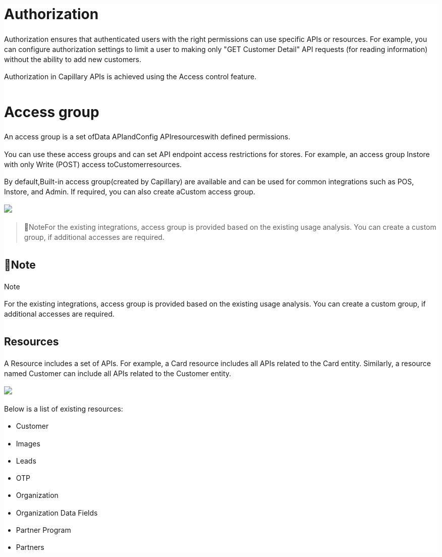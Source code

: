 # Authorization

Authorization ensures that authenticated users with the right permissions can use specific APIs or resources. For example, you can configure authorization settings to limit a user to making only "GET Customer Detail" API requests (for reading information) without the ability to add new customers.

Authorization in Capillary APIs is achieved using the Access control feature.

# Access group

An access group is a set ofData APIandConfig APIresourceswith defined permissions.

You can use these access groups and can set API endpoint access restrictions for stores. For example, an access group Instore with only Write (POST) access toCustomerresources.

By default,Built-in access group(created by Capillary) are available and can be used for common integrations such as POS, Instore, and Admin. If required, you can also create aCustom  access group.

![](https://files.readme.io/7224e20-Access_control.png)

> 📘NoteFor the existing integrations, access group is provided based on the existing usage analysis. You can create a custom group, if additional accesses are required.

## 📘Note

Note

For the existing integrations, access group is provided based on the existing usage analysis. You can create a custom group, if additional accesses are required.

## Resources

A Resource includes a set of APIs. For example, a Card resource includes all APIs related to the Card entity. Similarly, a resource named Customer can include all APIs related to the Customer entity.

![](https://files.readme.io/2c25ad3-Resource.png)

Below is a list of existing resources:

- Customer

- Images

- Leads

- OTP

- Organization

- Organization Data Fields

- Partner Program

- Partners
